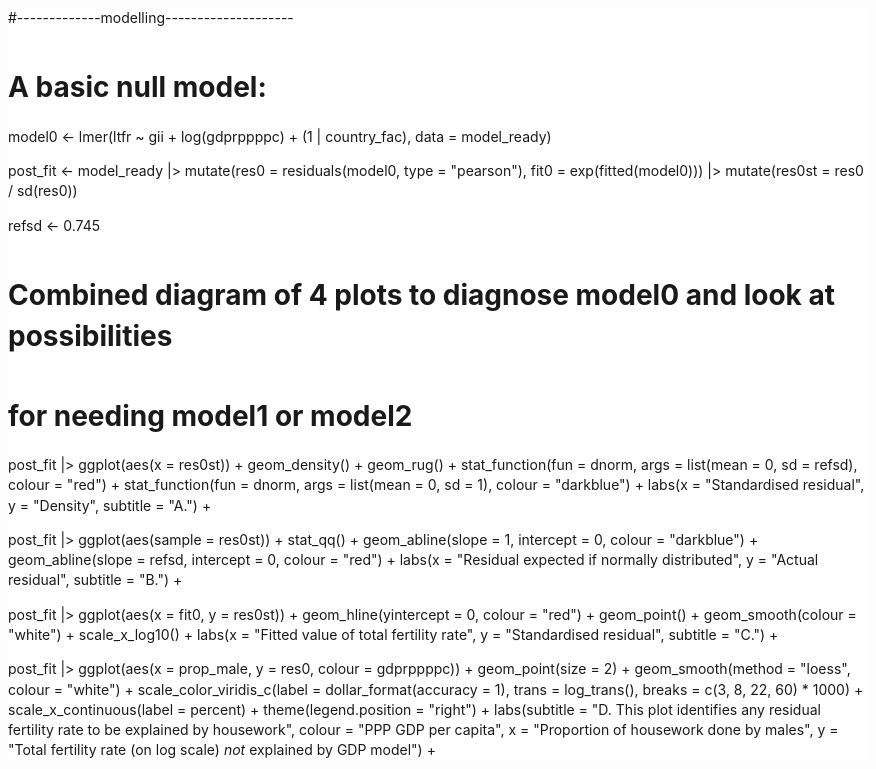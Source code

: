 
#-------------modelling--------------------
# A basic null model:
model0 <- lmer(ltfr ~ gii + log(gdprppppc)  + (1 | country_fac), 
                data = model_ready)

post_fit <- model_ready |> 
  mutate(res0 = residuals(model0, type = "pearson"),
         fit0 = exp(fitted(model0))) |> 
  mutate(res0st = res0 / sd(res0))

refsd <- 0.745

# Combined diagram of 4 plots to diagnose model0 and look at possibilities
# for needing model1 or model2
post_fit |> 
  ggplot(aes(x = res0st)) +
  geom_density() +
  geom_rug() +
  stat_function(fun = dnorm, args = list(mean = 0, sd = refsd), 
                colour = "red") +
  stat_function(fun = dnorm, args = list(mean = 0, sd = 1), 
                colour = "darkblue") +
  labs(x = "Standardised residual",
       y = "Density",
       subtitle = "A.") +

post_fit |> 
  ggplot(aes(sample = res0st)) +
  stat_qq() +
  geom_abline(slope = 1, intercept = 0, colour = "darkblue") +
  geom_abline(slope = refsd, intercept = 0, colour = "red") +
  labs(x = "Residual expected if normally distributed",
       y = "Actual residual",
       subtitle = "B.") +
  
  
post_fit |>
  ggplot(aes(x = fit0, y = res0st)) +
  geom_hline(yintercept = 0, colour = "red") +
  geom_point() +
  geom_smooth(colour = "white") +
  scale_x_log10() +
  labs(x = "Fitted value of total fertility rate",
       y = "Standardised residual",
       subtitle = "C.") +
  
post_fit |> 
  ggplot(aes(x = prop_male, y = res0, colour = gdprppppc)) +
  geom_point(size = 2) +
  geom_smooth(method = "loess", colour = "white") +
  scale_color_viridis_c(label = dollar_format(accuracy = 1), trans = log_trans(),
                        breaks = c(3, 8, 22, 60) * 1000) +
  scale_x_continuous(label = percent) +
  theme(legend.position = "right") +
  labs(subtitle = "D. This plot identifies any residual fertility rate to be explained by housework",
       colour = "PPP GDP
per capita",
       x = "Proportion of housework done by males",
       y = "Total fertility rate (on log scale) 
*not* explained by GDP model") +
  
